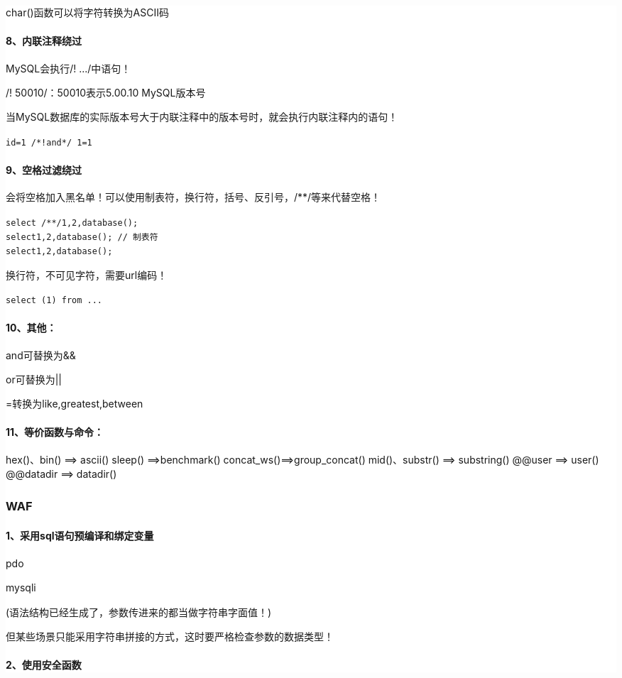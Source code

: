 char()函数可以将字符转换为ASCII码

#### 8、内联注释绕过

MySQL会执行/! .../中语句！

/! 50010/：50010表示5.00.10 MySQL版本号

当MySQL数据库的实际版本号大于内联注释中的版本号时，就会执行内联注释内的语句！

```
id=1 /*!and*/ 1=1
```

#### 9、空格过滤绕过

会将空格加入黑名单！可以使用制表符，换行符，括号、反引号，/**/等来代替空格！

```
select /**/1,2,database();
select1,2,database(); // 制表符
select1,2,database();
```

换行符，不可见字符，需要url编码！

```
select (1) from ...
```

#### 10、其他：

and可替换为&&

or可替换为||

=转换为like,greatest,between

#### 11、等价函数与命令：

hex()、bin() ==> ascii()
sleep() ==>benchmark()
concat_ws()==>group_concat()
mid()、substr() ==> substring()
@@user ==> user()
@@datadir ==> datadir()

### WAF

#### 1、采用sql语句预编译和绑定变量

pdo

mysqli

(语法结构已经生成了，参数传进来的都当做字符串字面值！)

但某些场景只能采用字符串拼接的方式，这时要严格检查参数的数据类型！

#### 2、使用安全函数
